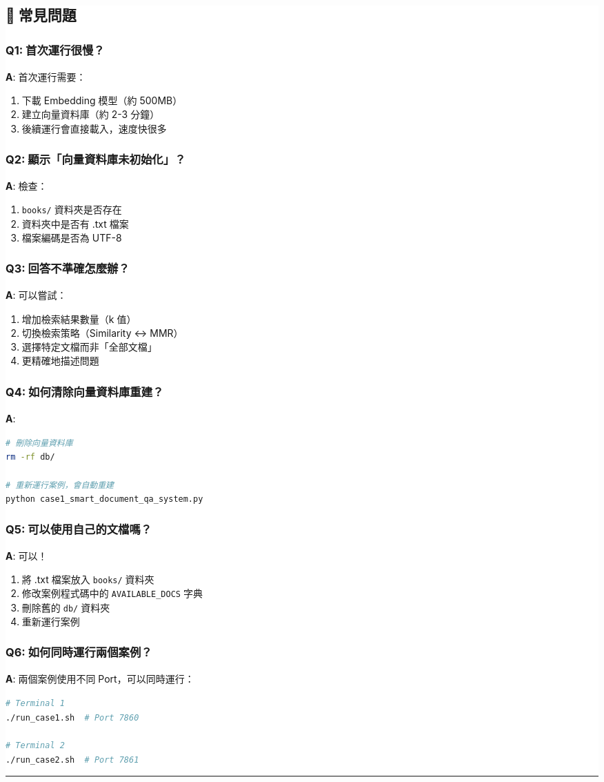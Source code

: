 
## 🔧 常見問題

### Q1: 首次運行很慢？
**A**: 首次運行需要：
1. 下載 Embedding 模型（約 500MB）
2. 建立向量資料庫（約 2-3 分鐘）
3. 後續運行會直接載入，速度快很多

### Q2: 顯示「向量資料庫未初始化」？
**A**: 檢查：
1. `books/` 資料夾是否存在
2. 資料夾中是否有 .txt 檔案
3. 檔案編碼是否為 UTF-8

### Q3: 回答不準確怎麼辦？
**A**: 可以嘗試：
1. 增加檢索結果數量（k 值）
2. 切換檢索策略（Similarity ↔ MMR）
3. 選擇特定文檔而非「全部文檔」
4. 更精確地描述問題

### Q4: 如何清除向量資料庫重建？
**A**: 
```bash
# 刪除向量資料庫
rm -rf db/

# 重新運行案例，會自動重建
python case1_smart_document_qa_system.py
```

### Q5: 可以使用自己的文檔嗎？
**A**: 可以！
1. 將 .txt 檔案放入 `books/` 資料夾
2. 修改案例程式碼中的 `AVAILABLE_DOCS` 字典
3. 刪除舊的 `db/` 資料夾
4. 重新運行案例

### Q6: 如何同時運行兩個案例？
**A**: 兩個案例使用不同 Port，可以同時運行：
```bash
# Terminal 1
./run_case1.sh  # Port 7860

# Terminal 2
./run_case2.sh  # Port 7861
```

---
